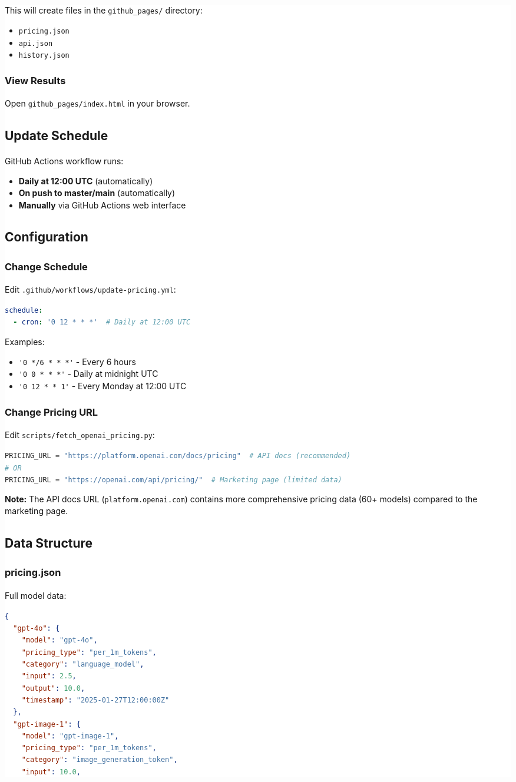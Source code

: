 This will create files in the `github_pages/` directory:
- `pricing.json`
- `api.json`
- `history.json`

### View Results

Open `github_pages/index.html` in your browser.

## Update Schedule

GitHub Actions workflow runs:
- **Daily at 12:00 UTC** (automatically)
- **On push to master/main** (automatically)
- **Manually** via GitHub Actions web interface

## Configuration

### Change Schedule

Edit `.github/workflows/update-pricing.yml`:

```yaml
schedule:
  - cron: '0 12 * * *'  # Daily at 12:00 UTC
```

Examples:
- `'0 */6 * * *'` - Every 6 hours
- `'0 0 * * *'` - Daily at midnight UTC
- `'0 12 * * 1'` - Every Monday at 12:00 UTC

### Change Pricing URL

Edit `scripts/fetch_openai_pricing.py`:

```python
PRICING_URL = "https://platform.openai.com/docs/pricing"  # API docs (recommended)
# OR
PRICING_URL = "https://openai.com/api/pricing/"  # Marketing page (limited data)
```

**Note:** The API docs URL (`platform.openai.com`) contains more comprehensive pricing data (60+ models) compared to the marketing page.

## Data Structure

### pricing.json

Full model data:

```json
{
  "gpt-4o": {
    "model": "gpt-4o",
    "pricing_type": "per_1m_tokens",
    "category": "language_model",
    "input": 2.5,
    "output": 10.0,
    "timestamp": "2025-01-27T12:00:00Z"
  },
  "gpt-image-1": {
    "model": "gpt-image-1",
    "pricing_type": "per_1m_tokens",
    "category": "image_generation_token",
    "input": 10.0,
```